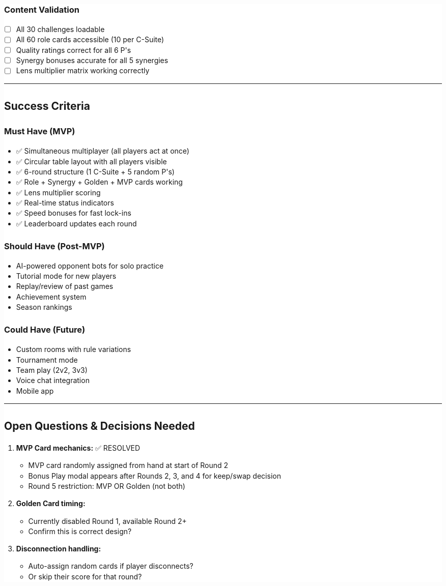 ### Content Validation
- [ ] All 30 challenges loadable
- [ ] All 60 role cards accessible (10 per C-Suite)
- [ ] Quality ratings correct for all 6 P's
- [ ] Synergy bonuses accurate for all 5 synergies
- [ ] Lens multiplier matrix working correctly

---

## Success Criteria

### Must Have (MVP)
- ✅ Simultaneous multiplayer (all players act at once)
- ✅ Circular table layout with all players visible
- ✅ 6-round structure (1 C-Suite + 5 random P's)
- ✅ Role + Synergy + Golden + MVP cards working
- ✅ Lens multiplier scoring
- ✅ Real-time status indicators
- ✅ Speed bonuses for fast lock-ins
- ✅ Leaderboard updates each round

### Should Have (Post-MVP)
- AI-powered opponent bots for solo practice
- Tutorial mode for new players
- Replay/review of past games
- Achievement system
- Season rankings

### Could Have (Future)
- Custom rooms with rule variations
- Tournament mode
- Team play (2v2, 3v3)
- Voice chat integration
- Mobile app

---

## Open Questions & Decisions Needed

1. **MVP Card mechanics:** ✅ RESOLVED
   - MVP card randomly assigned from hand at start of Round 2
   - Bonus Play modal appears after Rounds 2, 3, and 4 for keep/swap decision
   - Round 5 restriction: MVP OR Golden (not both)

2. **Golden Card timing:**
   - Currently disabled Round 1, available Round 2+
   - Confirm this is correct design?

3. **Disconnection handling:**
   - Auto-assign random cards if player disconnects?
   - Or skip their score for that round?
